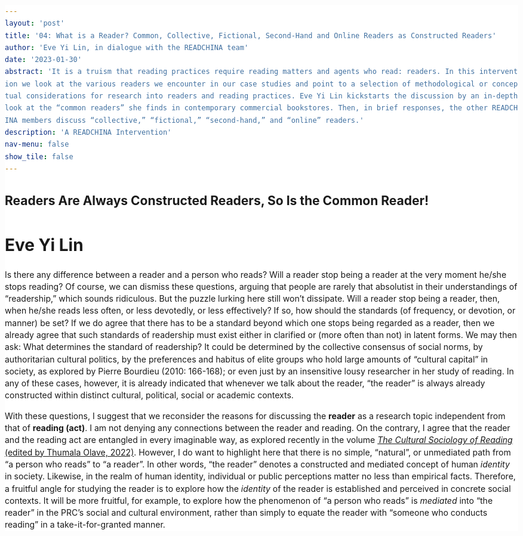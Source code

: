 ```yaml
---
layout: 'post'
title: '04: What is a Reader? Common, Collective, Fictional, Second-Hand and Online Readers as Constructed Readers'
author: 'Eve Yi Lin, in dialogue with the READCHINA team'
date: '2023-01-30'
abstract: 'It is a truism that reading practices require reading matters and agents who read: readers. In this intervention we look at the various readers we encounter in our case studies and point to a selection of methodological or conceptual considerations for research into readers and reading practices. Eve Yi Lin kickstarts the discussion by an in-depth look at the “common readers” she finds in contemporary commercial bookstores. Then, in brief responses, the other READCHINA members discuss “collective,” “fictional,” “second-hand,” and “online” readers.'
description: 'A READCHINA Intervention'
nav-menu: false
show_tile: false
---
```


## Readers Are Always Constructed Readers, So Is the Common Reader!
# Eve Yi Lin

Is there any difference between a reader and a person who reads? Will a reader stop being a reader at the very moment he/she stops reading? Of course, we can dismiss these questions, arguing that people are rarely that absolutist in their understandings of “readership,” which sounds ridiculous. But the puzzle lurking here still won’t dissipate. Will a reader stop being a reader, then, when he/she reads less often, or less devotedly, or less effectively? If so, how should the standards (of frequency, or devotion, or manner) be set? If we do agree that there has to be a standard beyond which one stops being regarded as a reader, then we already agree that such standards of readership must exist either in clarified or (more often than not) in latent forms. We may then ask: What determines the standard of readership? It could be determined by the collective consensus of social norms, by authoritarian cultural politics, by the preferences and habitus of elite groups who hold large amounts of “cultural capital” in society, as explored by Pierre Bourdieu (2010: 166-168); or even just by an insensitive lousy researcher in her study of reading. In any of these cases, however, it is already indicated that whenever we talk about the reader, “the reader” is always already constructed within distinct cultural, political, social or academic contexts.

With these questions, I suggest that we reconsider the reasons for discussing the **reader** as a research topic independent from that of **reading (act)**. I am not denying any connections between the reader and reading. On the contrary, I agree that the reader and the reading act are entangled in every imaginable way, as explored recently in the volume [*The Cultural Sociology of Reading* (edited by Thumala Olave, 2022)](https://link.springer.com/book/10.1007/978-3-031-13227-8). However, I do want to highlight here that there is no simple, “natural”, or unmediated path from “a person who reads” to “a reader”. In other words, “the reader” denotes a constructed and mediated concept of human *identity* in society. Likewise, in the realm of human identity, individual or public perceptions matter no less than empirical facts. Therefore, a fruitful angle for studying the reader is to explore how the *identity* of the reader is established and perceived in concrete social contexts. It will be more fruitful, for example, to explore how the phenomenon of “a person who reads” is *mediated* into “the reader” in the PRC’s social and cultural environment, rather than simply to equate the reader with “someone who conducts reading” in a take-it-for-granted manner.
